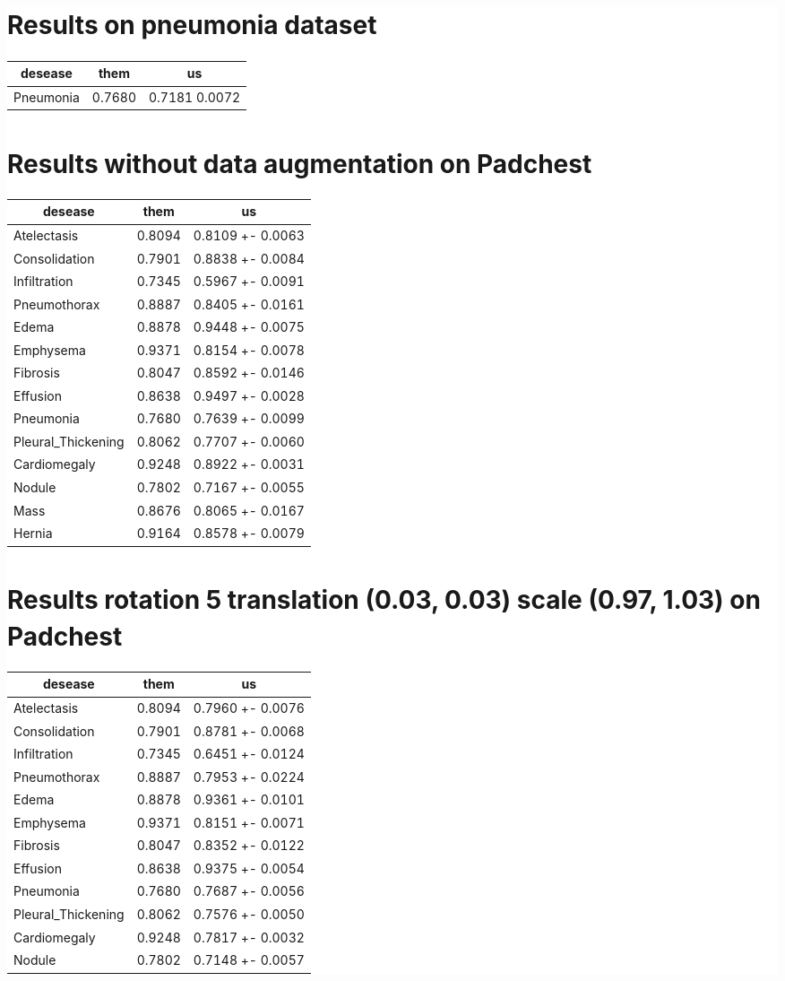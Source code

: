 # Results on pneumonia dataset

| desease | them  |  us  |
|---|---|---|
| Pneumonia | 0.7680 | 0.7181  0.0072 |

# Results without data augmentation on Padchest

| desease | them  |  us  |
|---|---|---|
| Atelectasis | 0.8094 | 0.8109 +- 0.0063 |
| Consolidation | 0.7901 | 0.8838 +- 0.0084 |
| Infiltration | 0.7345 | 0.5967 +- 0.0091 |
| Pneumothorax | 0.8887 | 0.8405 +- 0.0161 |
| Edema | 0.8878 | 0.9448 +- 0.0075 |
| Emphysema | 0.9371 | 0.8154 +- 0.0078 |
| Fibrosis | 0.8047 | 0.8592 +- 0.0146 |
| Effusion | 0.8638 | 0.9497 +- 0.0028 |
| Pneumonia | 0.7680 | 0.7639 +- 0.0099 |
| Pleural_Thickening | 0.8062 | 0.7707 +- 0.0060 |
| Cardiomegaly | 0.9248 | 0.8922 +- 0.0031 |
| Nodule | 0.7802 | 0.7167 +- 0.0055 |
| Mass | 0.8676 | 0.8065 +- 0.0167 |
| Hernia | 0.9164 | 0.8578 +- 0.0079 |

# Results rotation 5 translation (0.03, 0.03) scale (0.97, 1.03) on Padchest

| desease | them  |  us  |
|---|---|---|
| Atelectasis | 0.8094 | 0.7960 +- 0.0076 |
| Consolidation | 0.7901 | 0.8781 +- 0.0068 |
| Infiltration | 0.7345 | 0.6451 +- 0.0124 |
| Pneumothorax | 0.8887 | 0.7953 +- 0.0224 |
| Edema | 0.8878 | 0.9361 +- 0.0101 |
| Emphysema | 0.9371 | 0.8151 +- 0.0071 |
| Fibrosis | 0.8047 | 0.8352 +- 0.0122 |
| Effusion | 0.8638 | 0.9375 +- 0.0054 |
| Pneumonia | 0.7680 | 0.7687 +- 0.0056 |
| Pleural_Thickening | 0.8062 | 0.7576 +- 0.0050 |
| Cardiomegaly | 0.9248 | 0.7817 +- 0.0032 |
| Nodule | 0.7802 | 0.7148 +- 0.0057 |